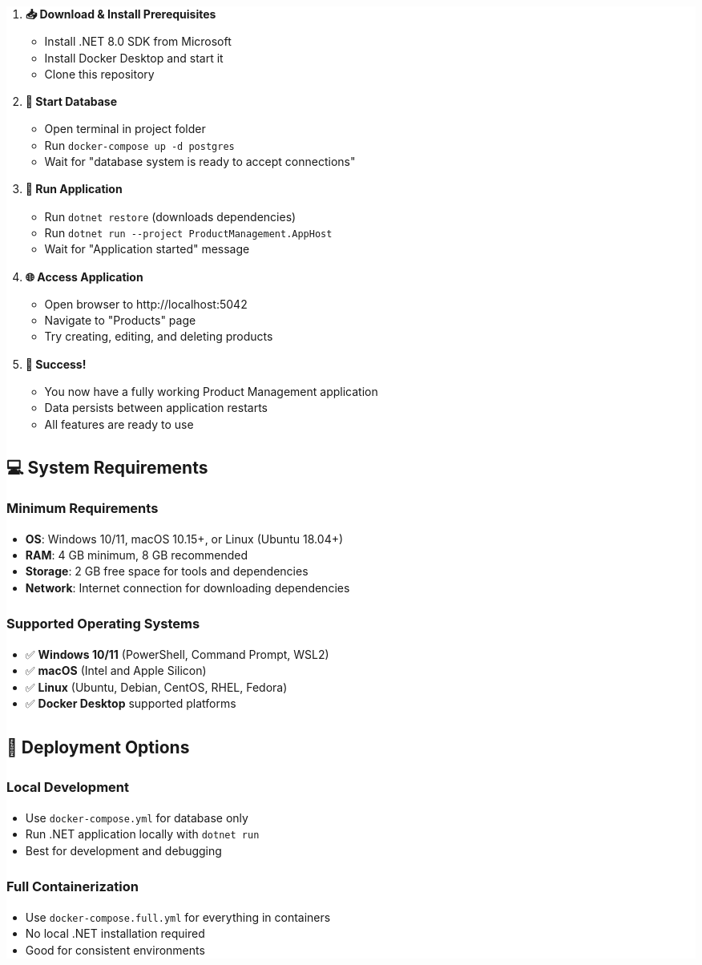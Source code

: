 1. **📥 Download & Install Prerequisites**
   - Install .NET 8.0 SDK from Microsoft
   - Install Docker Desktop and start it
   - Clone this repository

2. **🐳 Start Database**
   - Open terminal in project folder
   - Run `docker-compose up -d postgres`
   - Wait for "database system is ready to accept connections"

3. **🚀 Run Application**
   - Run `dotnet restore` (downloads dependencies)
   - Run `dotnet run --project ProductManagement.AppHost`
   - Wait for "Application started" message

4. **🌐 Access Application**
   - Open browser to http://localhost:5042
   - Navigate to "Products" page
   - Try creating, editing, and deleting products

5. **🎉 Success!**
   - You now have a fully working Product Management application
   - Data persists between application restarts
   - All features are ready to use

## 💻 System Requirements

### Minimum Requirements
- **OS**: Windows 10/11, macOS 10.15+, or Linux (Ubuntu 18.04+)
- **RAM**: 4 GB minimum, 8 GB recommended
- **Storage**: 2 GB free space for tools and dependencies
- **Network**: Internet connection for downloading dependencies

### Supported Operating Systems
- ✅ **Windows 10/11** (PowerShell, Command Prompt, WSL2)
- ✅ **macOS** (Intel and Apple Silicon)
- ✅ **Linux** (Ubuntu, Debian, CentOS, RHEL, Fedora)
- ✅ **Docker Desktop** supported platforms

## 🚀 Deployment Options

### Local Development
- Use `docker-compose.yml` for database only
- Run .NET application locally with `dotnet run`
- Best for development and debugging

### Full Containerization  
- Use `docker-compose.full.yml` for everything in containers
- No local .NET installation required
- Good for consistent environments
